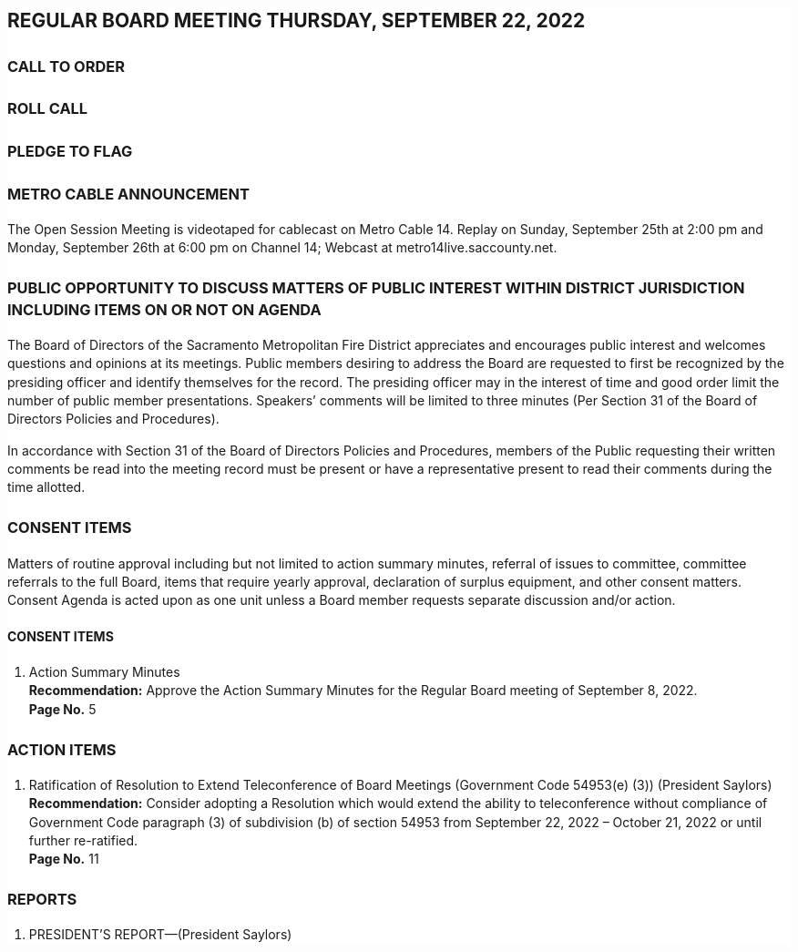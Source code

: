 ## REGULAR BOARD MEETING  THURSDAY, SEPTEMBER 22, 2022

### CALL TO ORDER

### ROLL CALL

### PLEDGE TO FLAG

### METRO CABLE ANNOUNCEMENT
The Open Session Meeting is videotaped for cablecast on Metro Cable 14. Replay on Sunday, September 25th at 2:00 pm and Monday, September 26th at 6:00 pm on Channel 14; Webcast at metro14live.saccounty.net.

### PUBLIC OPPORTUNITY TO DISCUSS MATTERS OF PUBLIC INTEREST WITHIN DISTRICT JURISDICTION INCLUDING ITEMS ON OR NOT ON AGENDA
The Board of Directors of the Sacramento Metropolitan Fire District appreciates and encourages public interest and welcomes questions and opinions at its meetings. Public members desiring to address the Board are requested to first be recognized by the presiding officer and identify themselves for the record. The presiding officer may in the interest of time and good order limit the number of public member presentations. Speakers’ comments will be limited to three minutes (Per Section 31 of the Board of Directors Policies and Procedures).

In accordance with Section 31 of the Board of Directors Policies and Procedures, members of the Public requesting their written comments be read into the meeting record must be present or have a representative present to read their comments during the time allotted.

### CONSENT ITEMS
Matters of routine approval including but not limited to action summary minutes, referral of issues to committee, committee referrals to the full Board, items that require yearly approval, declaration of surplus equipment, and other consent matters. Consent Agenda is acted upon as one unit unless a Board member requests separate discussion and/or action.

#### CONSENT ITEMS
1. Action Summary Minutes  
   **Recommendation:** Approve the Action Summary Minutes for the Regular Board meeting of September 8, 2022.  
   **Page No.** 5

### ACTION ITEMS
1. Ratification of Resolution to Extend Teleconference of Board Meetings (Government Code 54953(e) (3)) (President Saylors)  
   **Recommendation:** Consider adopting a Resolution which would extend the ability to teleconference without compliance of Government Code paragraph (3) of subdivision (b) of section 54953 from September 22, 2022 – October 21, 2022 or until further re-ratified.  
   **Page No.** 11

### REPORTS
1. PRESIDENT’S REPORT—(President Saylors)
